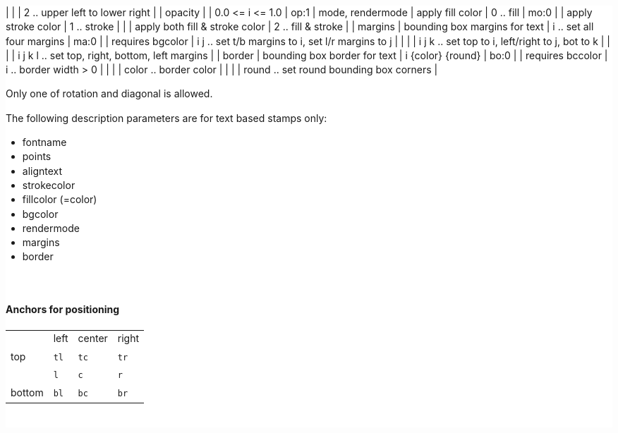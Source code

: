 |                  |                                 | 2 .. upper left to lower right                      |
| opacity          |                                 | 0.0 <= i <= 1.0                                     | op:1
| mode, rendermode | apply fill color                | 0 .. fill                                           | mo:0
|                  | apply stroke color              | 1 .. stroke                                         |
|                  | apply both fill & stroke color  | 2 .. fill & stroke                                  |
| margins          | bounding box margins for text   | i .. set all four margins                           | ma:0
|                  | requires bgcolor                | i j .. set t/b margins to i, set l/r margins to j   |
|                  |                                 | i j k .. set top to i, left/right to j, bot to k    |
|                  |                                 | i j k l .. set top, right, bottom, left margins     |
| border           | bounding box border for text    | i {color} {round}                                   | bo:0
|                  | requires bccolor                | i .. border width > 0                               |
|                  |                                 | color .. border color                               |
|                  |                                 | round .. set round bounding box corners             |

Only one of rotation and diagonal is allowed.

The following description parameters are for text based stamps only:

* fontname
* points
* aligntext
* strokecolor 
* fillcolor (=color)
* bgcolor
* rendermode
* margins
* border

<br>

#### Anchors for positioning

|||||
|-|-|-|-|
|       | left | center |right
|top    | `tl` | `tc`   | `tr`
|       | `l`  | `c`    |  `r`
|bottom | `bl` | `bc`   | `br`

<br>
